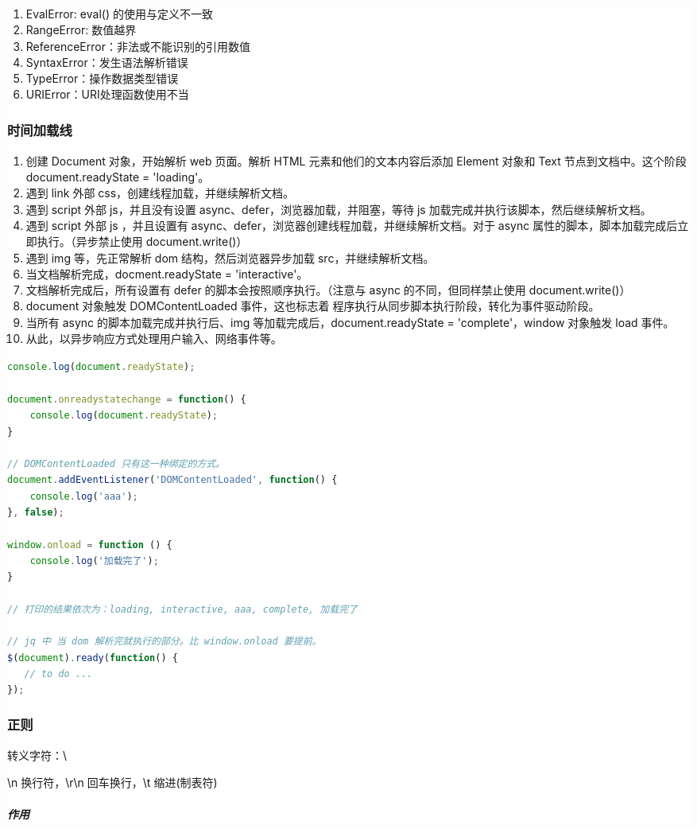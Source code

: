 1. EvalError: eval() 的使用与定义不一致
2. RangeError: 数值越界
3. ReferenceError：非法或不能识别的引用数值
4. SyntaxError：发生语法解析错误
5. TypeError：操作数据类型错误
6. URIError：URI处理函数使用不当

### 时间加载线

1. 创建 Document 对象，开始解析 web 页面。解析 HTML 元素和他们的文本内容后添加 Element 对象和 Text 节点到文档中。这个阶段 document.readyState = 'loading'。
2. 遇到 link 外部 css，创建线程加载，并继续解析文档。
3. 遇到 script 外部 js，并且没有设置 async、defer，浏览器加载，并阻塞，等待 js 加载完成并执行该脚本，然后继续解析文档。
4. 遇到 script 外部 js ，并且设置有 async、defer，浏览器创建线程加载，并继续解析文档。对于 async 属性的脚本，脚本加载完成后立即执行。（异步禁止使用 document.write()）
5. 遇到 img 等，先正常解析 dom 结构，然后浏览器异步加载 src，并继续解析文档。
6. 当文档解析完成，docment.readyState = 'interactive'。
7. 文档解析完成后，所有设置有 defer 的脚本会按照顺序执行。（注意与 async 的不同，但同样禁止使用 document.write()）
8. document 对象触发 DOMContentLoaded 事件，这也标志着 程序执行从同步脚本执行阶段，转化为事件驱动阶段。
9. 当所有 async 的脚本加载完成并执行后、img 等加载完成后，document.readyState = 'complete'，window 对象触发 load 事件。
10. 从此，以异步响应方式处理用户输入、网络事件等。

```javascript
console.log(document.readyState);

document.onreadystatechange = function() {
    console.log(document.readyState);
}

// DOMContentLoaded 只有这一种绑定的方式。
document.addEventListener('DOMContentLoaded', function() {
    console.log('aaa');
}, false);

window.onload = function () {
    console.log('加载完了');
}

// 打印的结果依次为：loading, interactive, aaa, complete, 加载完了

// jq 中 当 dom 解析完就执行的部分。比 window.onload 要提前。
$(document).ready(function() {
   // to do ... 
});
```

### 正则

转义字符：\

\n 换行符，\r\n 回车换行，\t 缩进(制表符)

##### 作用
